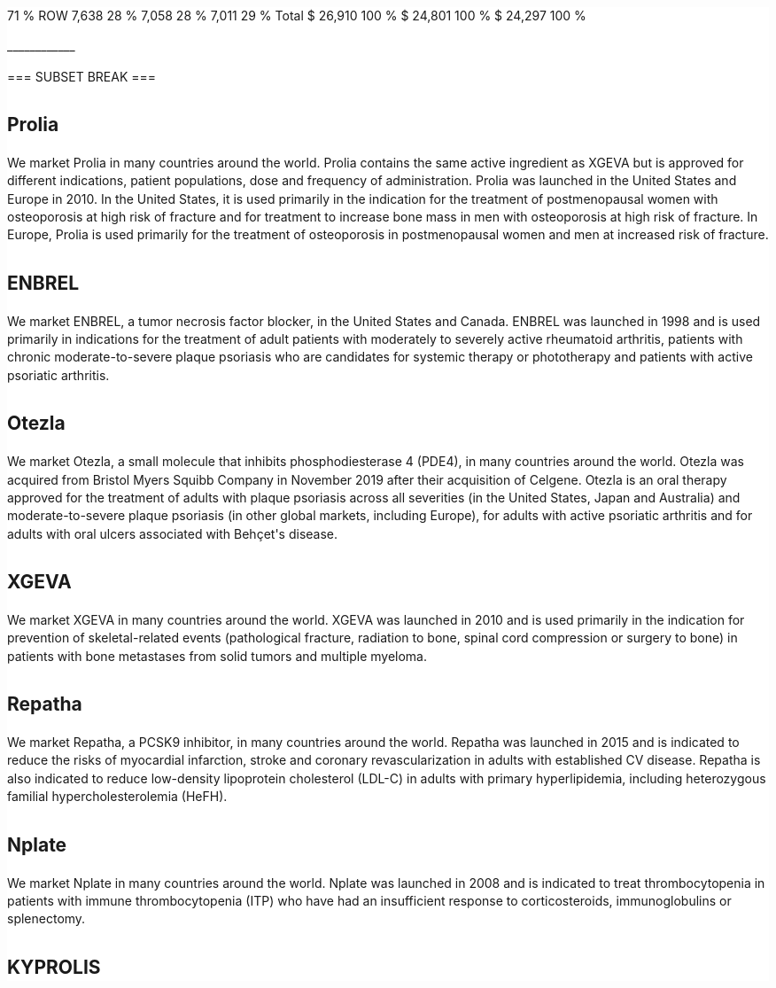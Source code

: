 <td>71  %</td>
</tr>
<tr>
<td>ROW</td>
<td>7,638</td>
<td>28  %</td>
<td>7,058</td>
<td>28  %</td>
<td>7,011</td>
<td>29  %</td>
</tr>
<tr>
<td>Total</td>
<td>$ 26,910</td>
<td>100  %</td>
<td>$ 24,801</td>
<td>100  %</td>
<td>$ 24,297</td>
<td>100  %</td>
</tr>
</tbody>
</table>
<p>____________</p>
<p>=== SUBSET BREAK ===</p>
<h2>Prolia</h2>
<p>We market Prolia in many countries around the world. Prolia contains the same active ingredient as XGEVA but is approved for different indications, patient populations, dose and frequency of administration. Prolia was launched in the United States and Europe in 2010. In the United States, it is used primarily in the indication for the treatment of postmenopausal women with osteoporosis at high risk of fracture and for treatment to increase bone mass in men with osteoporosis at high risk of fracture. In Europe, Prolia is used primarily for the treatment of osteoporosis in postmenopausal women and men at increased risk of fracture.</p>
<h2>ENBREL</h2>
<p>We market ENBREL, a tumor necrosis factor blocker, in the United States and Canada. ENBREL was launched in 1998 and is used primarily in indications for the treatment of adult patients with moderately to severely active rheumatoid arthritis, patients with chronic moderate-to-severe plaque psoriasis who are candidates for systemic therapy or phototherapy and patients with active psoriatic arthritis.</p>
<h2>Otezla</h2>
<p>We market Otezla, a small molecule that inhibits phosphodiesterase 4 (PDE4), in many countries around the world. Otezla was acquired from Bristol Myers Squibb Company in November 2019 after their acquisition of Celgene. Otezla is an oral therapy approved for the treatment of adults with plaque psoriasis across all severities (in the United States, Japan and Australia) and moderate-to-severe plaque psoriasis (in other global markets, including Europe), for adults with active psoriatic arthritis and for adults with oral ulcers associated with Behçet's disease.</p>
<h2>XGEVA</h2>
<p>We market XGEVA in many countries around the world. XGEVA was launched in 2010 and is used primarily in the indication for prevention of skeletal-related events (pathological fracture, radiation to bone, spinal cord compression or surgery to bone) in patients with bone metastases from solid tumors and multiple myeloma.</p>
<h2>Repatha</h2>
<p>We market Repatha, a PCSK9 inhibitor, in many countries around the world. Repatha was launched in 2015 and is indicated to reduce the risks of myocardial infarction, stroke and coronary revascularization in adults with established CV disease. Repatha is also indicated to reduce low-density lipoprotein cholesterol (LDL-C) in adults with primary hyperlipidemia, including heterozygous familial hypercholesterolemia (HeFH).</p>
<h2>Nplate</h2>
<p>We market Nplate in many countries around the world. Nplate was launched in 2008 and is indicated to treat thrombocytopenia in patients with immune thrombocytopenia (ITP) who have had an insufficient response to corticosteroids, immunoglobulins or splenectomy.</p>
<h2>KYPROLIS</h2>